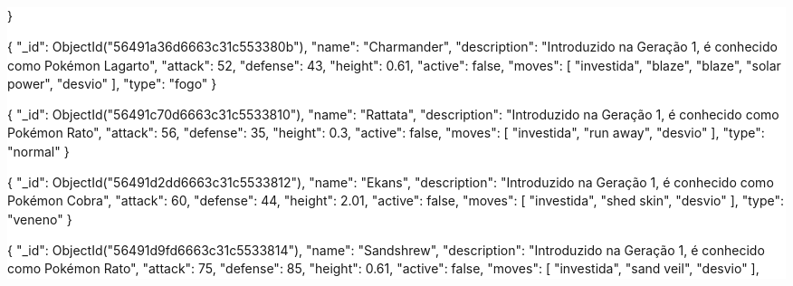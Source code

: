 }

{
  "_id": ObjectId("56491a36d6663c31c553380b"),
  "name": "Charmander",
  "description": "Introduzido na Geração 1, é conhecido como Pokémon Lagarto",
  "attack": 52,
  "defense": 43,
  "height": 0.61,
  "active": false,
  "moves": [
    "investida",
    "blaze",
    "blaze",
    "solar power",
    "desvio"
  ],
  "type": "fogo"
}

{
  "_id": ObjectId("56491c70d6663c31c5533810"),
  "name": "Rattata",
  "description": "Introduzido na Geração 1, é conhecido como Pokémon Rato",
  "attack": 56,
  "defense": 35,
  "height": 0.3,
  "active": false,
  "moves": [
    "investida",
    "run away",
    "desvio"
  ],
  "type": "normal"
}

{
  "_id": ObjectId("56491d2dd6663c31c5533812"),
  "name": "Ekans",
  "description": "Introduzido na Geração 1, é conhecido como Pokémon Cobra",
  "attack": 60,
  "defense": 44,
  "height": 2.01,
  "active": false,
  "moves": [
    "investida",
    "shed skin",
    "desvio"
  ],
  "type": "veneno"
}

{
  "_id": ObjectId("56491d9fd6663c31c5533814"),
  "name": "Sandshrew",
  "description": "Introduzido na Geração 1, é conhecido como Pokémon Rato",
  "attack": 75,
  "defense": 85,
  "height": 0.61,
  "active": false,
  "moves": [
    "investida",
    "sand veil",
    "desvio"
  ],